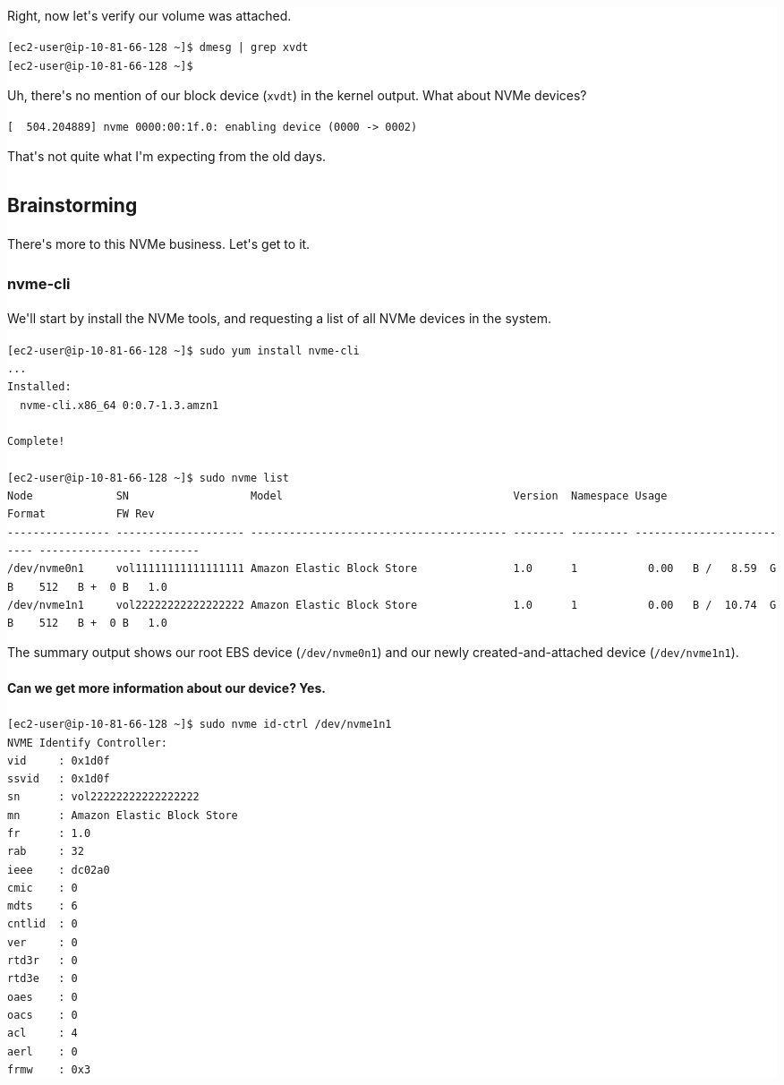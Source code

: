 Right, now let's verify our volume was attached.

```
[ec2-user@ip-10-81-66-128 ~]$ dmesg | grep xvdt
[ec2-user@ip-10-81-66-128 ~]$
```

Uh, there's no mention of our block device (`xvdt`) in the kernel output. What about NVMe devices?

```
[  504.204889] nvme 0000:00:1f.0: enabling device (0000 -> 0002)
```

That's not quite what I'm expecting from the old days.

## Brainstorming

There's more to this NVMe business. Let's get to it.

### nvme-cli

We'll start by install the NVMe tools, and requesting a list of all NVMe devices in the system.

```
[ec2-user@ip-10-81-66-128 ~]$ sudo yum install nvme-cli
...
Installed:
  nvme-cli.x86_64 0:0.7-1.3.amzn1

Complete!

[ec2-user@ip-10-81-66-128 ~]$ sudo nvme list
Node             SN                   Model                                    Version  Namespace Usage                      Format           FW Rev
---------------- -------------------- ---------------------------------------- -------- --------- -------------------------- ---------------- --------
/dev/nvme0n1     vol11111111111111111 Amazon Elastic Block Store               1.0      1           0.00   B /   8.59  GB    512   B +  0 B   1.0
/dev/nvme1n1     vol22222222222222222 Amazon Elastic Block Store               1.0      1           0.00   B /  10.74  GB    512   B +  0 B   1.0
```

The summary output shows our root EBS device (`/dev/nvme0n1`) and our newly created-and-attached
device (`/dev/nvme1n1`).

#### Can we get more information about our device? Yes.

```
[ec2-user@ip-10-81-66-128 ~]$ sudo nvme id-ctrl /dev/nvme1n1
NVME Identify Controller:
vid     : 0x1d0f
ssvid   : 0x1d0f
sn      : vol22222222222222222
mn      : Amazon Elastic Block Store
fr      : 1.0
rab     : 32
ieee    : dc02a0
cmic    : 0
mdts    : 6
cntlid  : 0
ver     : 0
rtd3r   : 0
rtd3e   : 0
oaes    : 0
oacs    : 0
acl     : 4
aerl    : 0
frmw    : 0x3
```